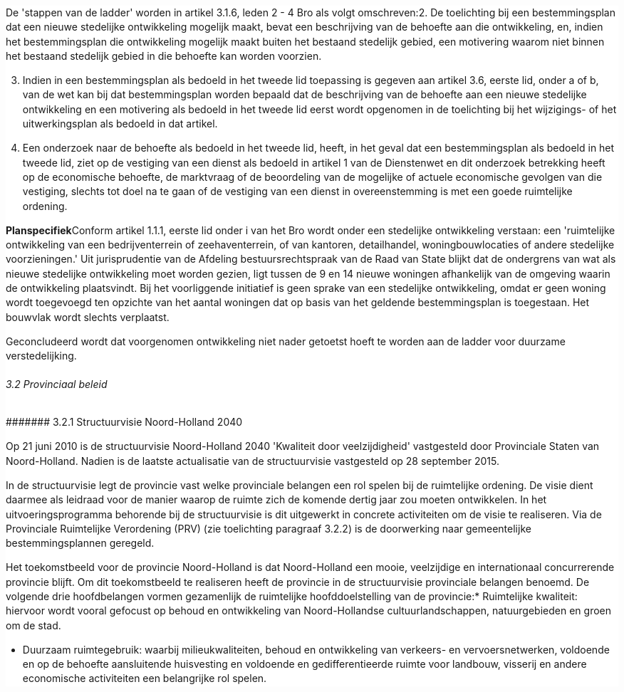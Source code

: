De 'stappen van de ladder' worden in artikel 3\.1\.6, leden 2 \- 4 Bro als volgt omschreven:2. De toelichting bij een bestemmingsplan dat een nieuwe stedelijke ontwikkeling mogelijk maakt, bevat een beschrijving van de behoefte aan die ontwikkeling, en, indien het bestemmingsplan die ontwikkeling mogelijk maakt buiten het bestaand stedelijk gebied, een motivering waarom niet binnen het bestaand stedelijk gebied in die behoefte kan worden voorzien.

3. Indien in een bestemmingsplan als bedoeld in het tweede lid toepassing is gegeven aan artikel 3\.6, eerste lid, onder a of b, van de wet kan bij dat bestemmingsplan worden bepaald dat de beschrijving van de behoefte aan een nieuwe stedelijke ontwikkeling en een motivering als bedoeld in het tweede lid eerst wordt opgenomen in de toelichting bij het wijzigings\- of het uitwerkingsplan als bedoeld in dat artikel.

4. Een onderzoek naar de behoefte als bedoeld in het tweede lid, heeft, in het geval dat een bestemmingsplan als bedoeld in het tweede lid, ziet op de vestiging van een dienst als bedoeld in artikel 1 van de Dienstenwet en dit onderzoek betrekking heeft op de economische behoefte, de marktvraag of de beoordeling van de mogelijke of actuele economische gevolgen van die vestiging, slechts tot doel na te gaan of de vestiging van een dienst in overeenstemming is met een goede ruimtelijke ordening.

**Planspecifiek**Conform artikel 1\.1\.1, eerste lid onder i van het Bro wordt onder een stedelijke ontwikkeling verstaan: een 'ruimtelijke ontwikkeling van een bedrijventerrein of zeehaventerrein, of van kantoren, detailhandel, woningbouwlocaties of andere stedelijke voorzieningen.' Uit jurisprudentie van de Afdeling bestuursrechtspraak van de Raad van State blijkt dat de ondergrens van wat als nieuwe stedelijke ontwikkeling moet worden gezien, ligt tussen de 9 en 14 nieuwe woningen afhankelijk van de omgeving waarin de ontwikkeling plaatsvindt. Bij het voorliggende initiatief is geen sprake van een stedelijke ontwikkeling, omdat er geen woning wordt toegevoegd ten opzichte van het aantal woningen dat op basis van het geldende bestemmingsplan is toegestaan. Het bouwvlak wordt slechts verplaatst.

Geconcludeerd wordt dat voorgenomen ontwikkeling niet nader getoetst hoeft te worden aan de ladder voor duurzame verstedelijking.

###### 3\.2 Provinciaal beleid

####### 3\.2\.1 Structuurvisie Noord\-Holland 2040

Op 21 juni 2010 is de structuurvisie Noord\-Holland 2040 'Kwaliteit door veelzijdigheid' vastgesteld door Provinciale Staten van Noord\-Holland. Nadien is de laatste actualisatie van de structuurvisie vastgesteld op 28 september 2015\.

In de structuurvisie legt de provincie vast welke provinciale belangen een rol spelen bij de ruimtelijke ordening. De visie dient daarmee als leidraad voor de manier waarop de ruimte zich de komende dertig jaar zou moeten ontwikkelen. In het uitvoeringsprogramma behorende bij de structuurvisie is dit uitgewerkt in concrete activiteiten om de visie te realiseren. Via de Provinciale Ruimtelijke Verordening (PRV) (zie toelichting paragraaf 3\.2\.2) is de doorwerking naar gemeentelijke bestemmingsplannen geregeld.

Het toekomstbeeld voor de provincie Noord\-Holland is dat Noord\-Holland een mooie, veelzijdige en internationaal concurrerende provincie blijft. Om dit toekomstbeeld te realiseren heeft de provincie in de structuurvisie provinciale belangen benoemd. De volgende drie hoofdbelangen vormen gezamenlijk de ruimtelijke hoofddoelstelling van de provincie:* Ruimtelijke kwaliteit: hiervoor wordt vooral gefocust op behoud en ontwikkeling van Noord\-Hollandse cultuurlandschappen, natuurgebieden en groen om de stad.

* Duurzaam ruimtegebruik: waarbij milieukwaliteiten, behoud en ontwikkeling van verkeers\- en vervoersnetwerken, voldoende en op de behoefte aansluitende huisvesting en voldoende en gedifferentieerde ruimte voor landbouw, visserij en andere economische activiteiten een belangrijke rol spelen.
